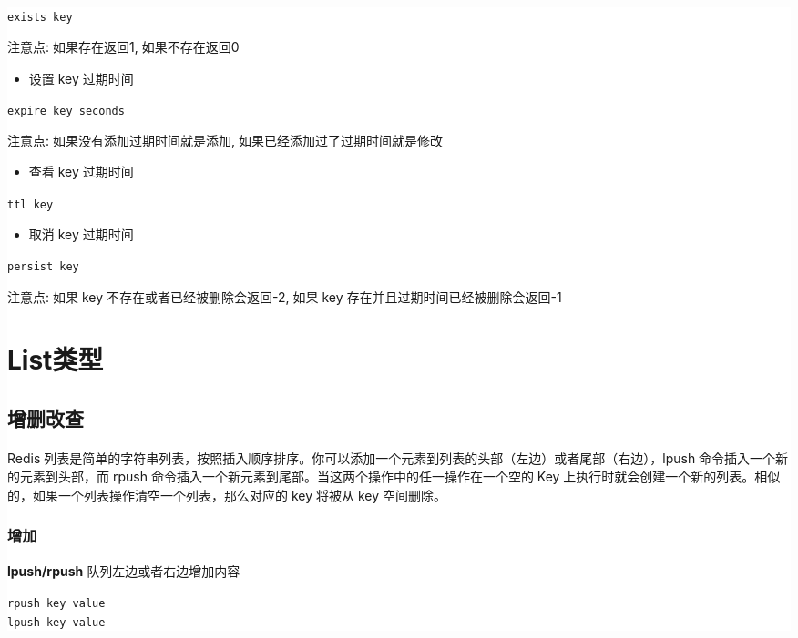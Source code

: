 ```
exists key
```



注意点: 如果存在返回1, 如果不存在返回0

- 设置 key 过期时间



```
expire key seconds
```



注意点: 如果没有添加过期时间就是添加, 如果已经添加过了过期时间就是修改

- 查看 key 过期时间



```
ttl key
```



- 取消 key 过期时间



```
persist key
```



注意点: 如果 key 不存在或者已经被删除会返回-2, 如果 key 存在并且过期时间已经被删除会返回-1













# List类型

## 增删改查

Redis 列表是简单的字符串列表，按照插入顺序排序。你可以添加一个元素到列表的头部（左边）或者尾部（右边），lpush 命令插入一个新的元素到头部，而 rpush 命令插入一个新元素到尾部。当这两个操作中的任一操作在一个空的 Key 上执行时就会创建一个新的列表。相似的，如果一个列表操作清空一个列表，那么对应的 key 将被从 key 空间删除。

### 增加

**lpush/rpush** 队列左边或者右边增加内容



```
rpush key value
lpush key value
```
